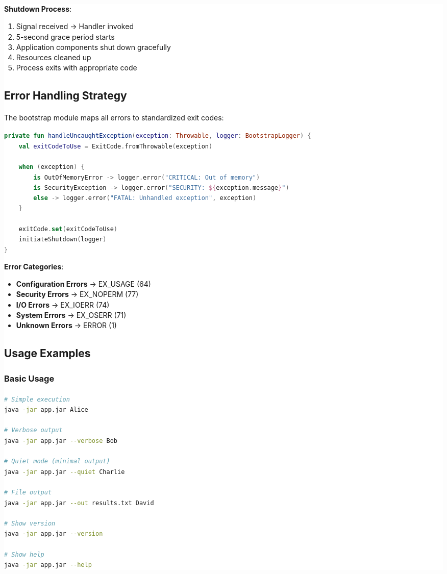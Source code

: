 **Shutdown Process**:
1. Signal received → Handler invoked
2. 5-second grace period starts
3. Application components shut down gracefully  
4. Resources cleaned up
5. Process exits with appropriate code

## Error Handling Strategy

The bootstrap module maps all errors to standardized exit codes:

```kotlin
private fun handleUncaughtException(exception: Throwable, logger: BootstrapLogger) {
    val exitCodeToUse = ExitCode.fromThrowable(exception)
    
    when (exception) {
        is OutOfMemoryError -> logger.error("CRITICAL: Out of memory")
        is SecurityException -> logger.error("SECURITY: ${exception.message}")
        else -> logger.error("FATAL: Unhandled exception", exception)
    }
    
    exitCode.set(exitCodeToUse)
    initiateShutdown(logger)
}
```

**Error Categories**:
- **Configuration Errors** → EX_USAGE (64)
- **Security Errors** → EX_NOPERM (77) 
- **I/O Errors** → EX_IOERR (74)
- **System Errors** → EX_OSERR (71)
- **Unknown Errors** → ERROR (1)

## Usage Examples

### Basic Usage
```bash
# Simple execution
java -jar app.jar Alice

# Verbose output  
java -jar app.jar --verbose Bob

# Quiet mode (minimal output)
java -jar app.jar --quiet Charlie

# File output
java -jar app.jar --out results.txt David

# Show version
java -jar app.jar --version

# Show help
java -jar app.jar --help
```
